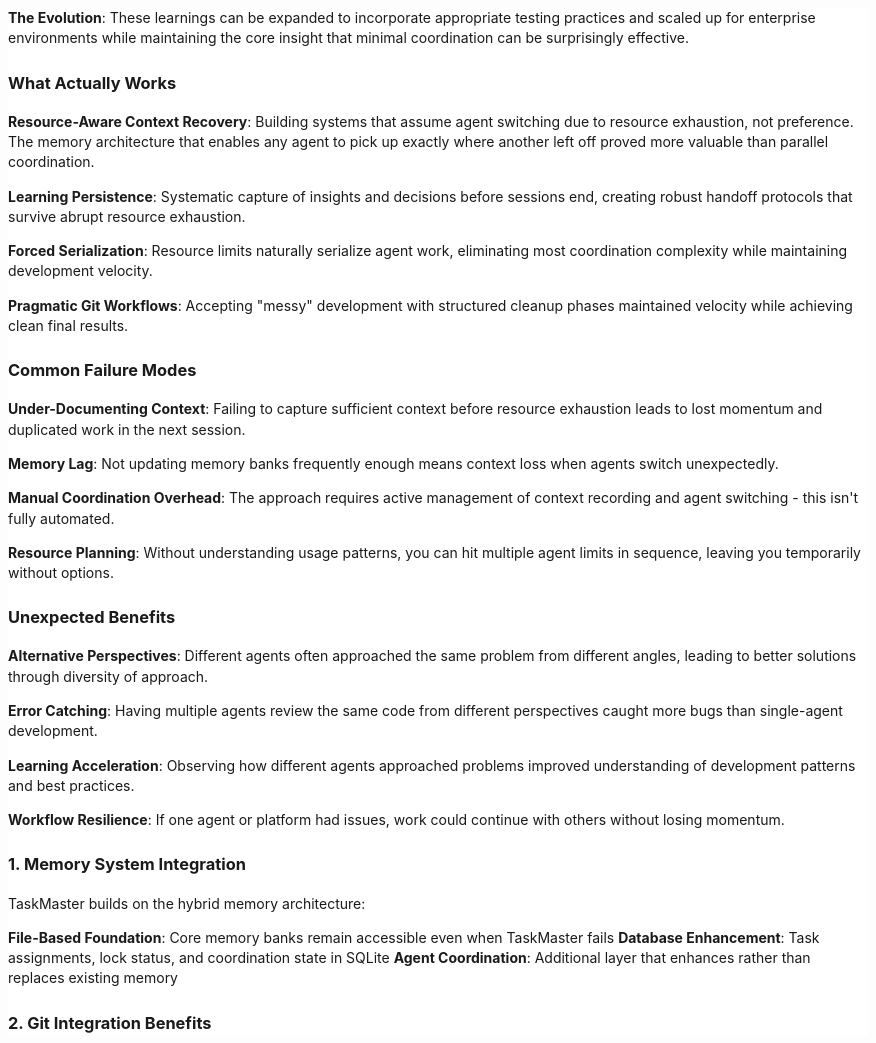 **The Evolution**: These learnings can be expanded to incorporate appropriate testing practices and scaled up for enterprise environments while maintaining the core insight that minimal coordination can be surprisingly effective.

### What Actually Works

**Resource-Aware Context Recovery**: Building systems that assume agent switching due to resource exhaustion, not preference. The memory architecture that enables any agent to pick up exactly where another left off proved more valuable than parallel coordination.

**Learning Persistence**: Systematic capture of insights and decisions before sessions end, creating robust handoff protocols that survive abrupt resource exhaustion.

**Forced Serialization**: Resource limits naturally serialize agent work, eliminating most coordination complexity while maintaining development velocity.

**Pragmatic Git Workflows**: Accepting "messy" development with structured cleanup phases maintained velocity while achieving clean final results.

### Common Failure Modes

**Under-Documenting Context**: Failing to capture sufficient context before resource exhaustion leads to lost momentum and duplicated work in the next session.

**Memory Lag**: Not updating memory banks frequently enough means context loss when agents switch unexpectedly.

**Manual Coordination Overhead**: The approach requires active management of context recording and agent switching - this isn't fully automated.

**Resource Planning**: Without understanding usage patterns, you can hit multiple agent limits in sequence, leaving you temporarily without options.

### Unexpected Benefits

**Alternative Perspectives**: Different agents often approached the same problem from different angles, leading to better solutions through diversity of approach.

**Error Catching**: Having multiple agents review the same code from different perspectives caught more bugs than single-agent development.

**Learning Acceleration**: Observing how different agents approached problems improved understanding of development patterns and best practices.

**Workflow Resilience**: If one agent or platform had issues, work could continue with others without losing momentum.

### 1. Memory System Integration

TaskMaster builds on the hybrid memory architecture:

**File-Based Foundation**: Core memory banks remain accessible even when TaskMaster fails
**Database Enhancement**: Task assignments, lock status, and coordination state in SQLite
**Agent Coordination**: Additional layer that enhances rather than replaces existing memory

### 2. Git Integration Benefits
